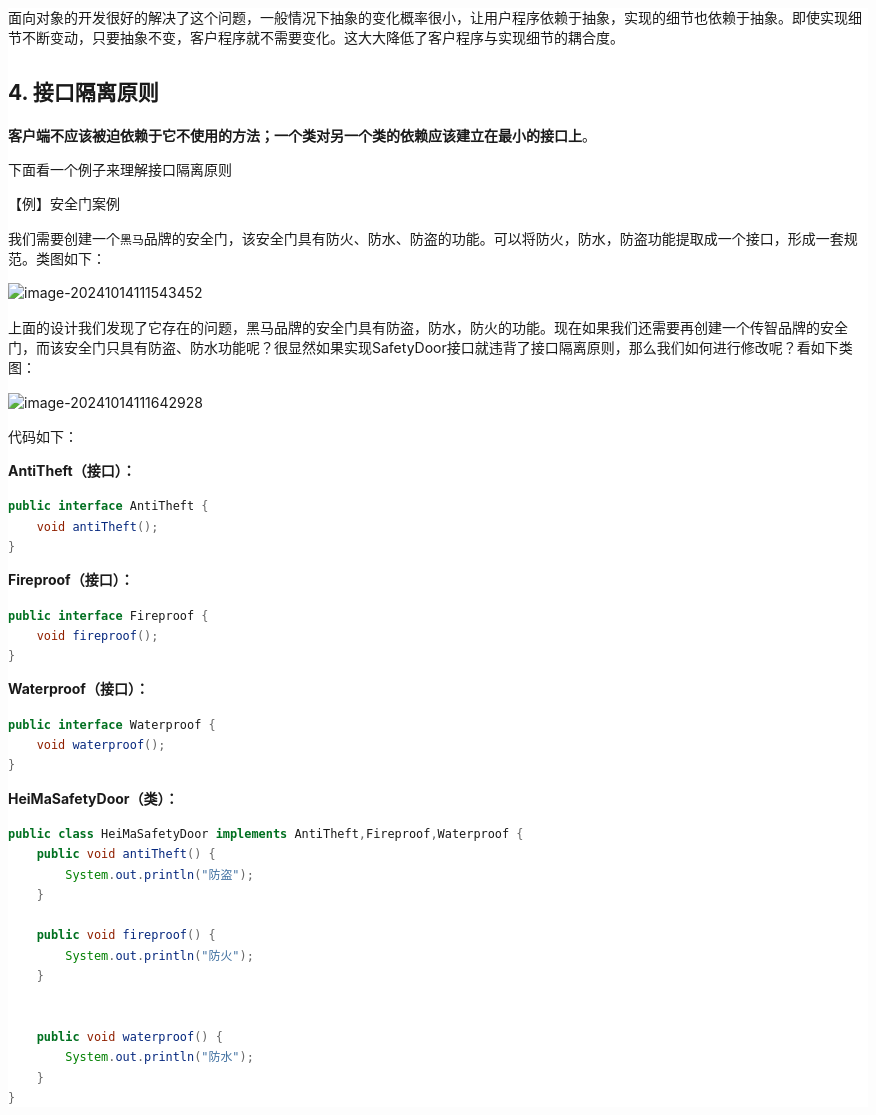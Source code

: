面向对象的开发很好的解决了这个问题，一般情况下抽象的变化概率很小，让用户程序依赖于抽象，实现的细节也依赖于抽象。即使实现细节不断变动，只要抽象不变，客户程序就不需要变化。这大大降低了客户程序与实现细节的耦合度。



## 4. 接口隔离原则

**客户端不应该被迫依赖于它不使用的方法；一个类对另一个类的依赖应该建立在最小的接口上**。

下面看一个例子来理解接口隔离原则

【例】安全门案例

我们需要创建一个`黑马`品牌的安全门，该安全门具有防火、防水、防盗的功能。可以将防火，防水，防盗功能提取成一个接口，形成一套规范。类图如下：

![image-20241014111543452](https://cdn.jsdelivr.net/gh/hduchenshuai/PicGo_Save/picgo/202410141116960.png)

上面的设计我们发现了它存在的问题，黑马品牌的安全门具有防盗，防水，防火的功能。现在如果我们还需要再创建一个传智品牌的安全门，而该安全门只具有防盗、防水功能呢？很显然如果实现SafetyDoor接口就违背了接口隔离原则，那么我们如何进行修改呢？看如下类图：

![image-20241014111642928](https://cdn.jsdelivr.net/gh/hduchenshuai/PicGo_Save/picgo/202410141116979.png)

代码如下：

**AntiTheft（接口）：**

```java
public interface AntiTheft {
    void antiTheft();
}
```

**Fireproof（接口）：**

```java
public interface Fireproof {
    void fireproof();
}
```

**Waterproof（接口）：**

```java
public interface Waterproof {
    void waterproof();
}
```

**HeiMaSafetyDoor（类）：**

```java
public class HeiMaSafetyDoor implements AntiTheft,Fireproof,Waterproof {
    public void antiTheft() {
        System.out.println("防盗");
    }

    public void fireproof() {
        System.out.println("防火");
    }


    public void waterproof() {
        System.out.println("防水");
    }
}
```
